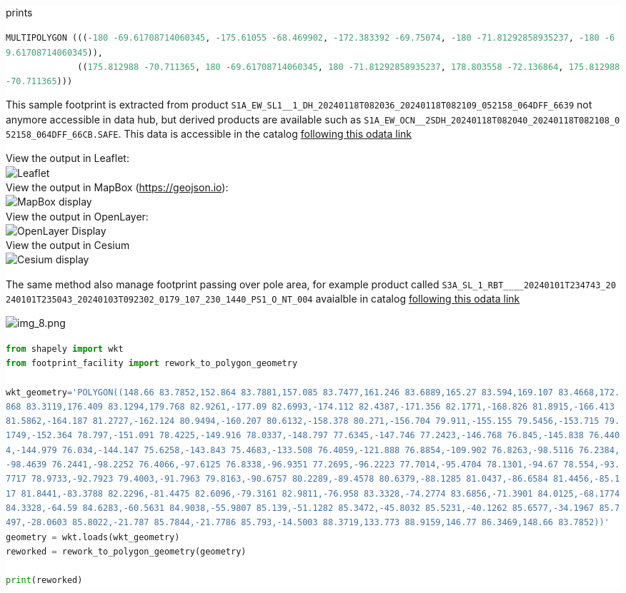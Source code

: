 prints
```python
MULTIPOLYGON (((-180 -69.61708714060345, -175.61055 -68.469902, -172.383392 -69.75074, -180 -71.81292858935237, -180 -69.61708714060345)), 
              ((175.812988 -70.711365, 180 -69.61708714060345, 180 -71.81292858935237, 178.803558 -72.136864, 175.812988 -70.711365)))
```

This sample footprint is extracted from product `S1A_EW_SL1__1_DH_20240118T082036_20240118T082109_052158_064DFF_6639` not anymore accessible in data hub, but derived products are available such as `S1A_EW_OCN__2SDH_20240118T082040_20240118T082108_052158_064DFF_66CB.SAFE`. This data is accessible in the catalog [following this odata link](https://catalogue.dataspace.copernicus.eu/odata/v1/Products(ba5106b0-f9c4-490b-bc8e-2d7dbb829bf0))

View the output in Leaflet:  
![Leaflet](img/img_5.png)  
View the output in MapBox (https://geojson.io):  
![MapBox display](img/img.png)  
View the output in OpenLayer:  
![OpenLayer Display](img/img_7.png)  
View the output in Cesium  
![Cesium display](img/img_6.png)  




The same method also manage footprint passing over pole area, for example product called `S3A_SL_1_RBT____20240101T234743_20240101T235043_20240103T092302_0179_107_230_1440_PS1_O_NT_004`
avaialble in catalog [following this odata link](https://catalogue.dataspace.copernicus.eu/odata/v1/Products(f189f02b-137f-4da4-b0d4-b9da66fcb5c8))  

![img_8.png](img/img_21.png)

```python
from shapely import wkt
from footprint_facility import rework_to_polygon_geometry

wkt_geometry='POLYGON((148.66 83.7852,152.864 83.7881,157.085 83.7477,161.246 83.6889,165.27 83.594,169.107 83.4668,172.868 83.3119,176.409 83.1294,179.768 82.9261,-177.09 82.6993,-174.112 82.4387,-171.356 82.1771,-168.826 81.8915,-166.413 81.5862,-164.187 81.2727,-162.124 80.9494,-160.207 80.6132,-158.378 80.271,-156.704 79.911,-155.155 79.5456,-153.715 79.1749,-152.364 78.797,-151.091 78.4225,-149.916 78.0337,-148.797 77.6345,-147.746 77.2423,-146.768 76.845,-145.838 76.4404,-144.979 76.034,-144.147 75.6258,-143.843 75.4683,-133.508 76.4059,-121.888 76.8854,-109.902 76.8263,-98.5116 76.2384,-98.4639 76.2441,-98.2252 76.4066,-97.6125 76.8338,-96.9351 77.2695,-96.2223 77.7014,-95.4704 78.1301,-94.67 78.554,-93.7717 78.9733,-92.7923 79.4003,-91.7963 79.8163,-90.6757 80.2289,-89.4578 80.6379,-88.1285 81.0437,-86.6584 81.4456,-85.117 81.8441,-83.3788 82.2296,-81.4475 82.6096,-79.3161 82.9811,-76.958 83.3328,-74.2774 83.6856,-71.3901 84.0125,-68.1774 84.3328,-64.59 84.6283,-60.5631 84.9038,-55.9807 85.139,-51.1282 85.3472,-45.8032 85.5231,-40.1262 85.6577,-34.1967 85.7497,-28.0603 85.8022,-21.787 85.7844,-21.7786 85.793,-14.5003 88.3719,133.773 88.9159,146.77 86.3469,148.66 83.7852))'
geometry = wkt.loads(wkt_geometry)
reworked = rework_to_polygon_geometry(geometry)

print(reworked)
```
